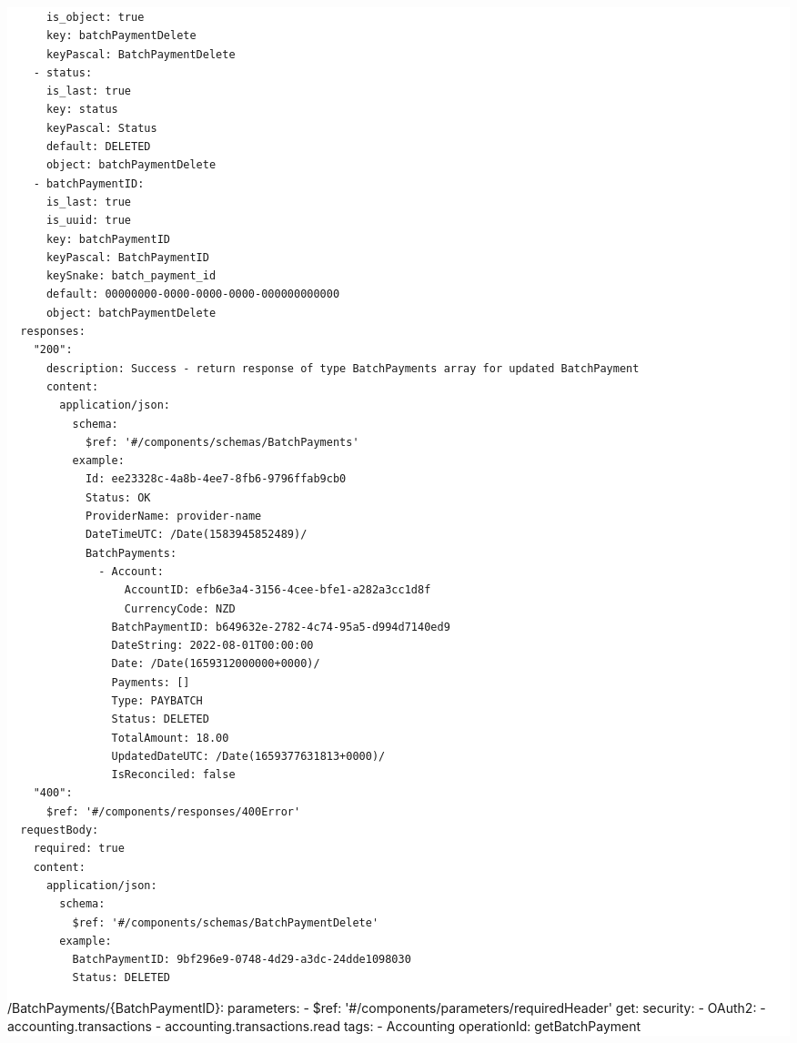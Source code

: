          is_object: true
          key: batchPaymentDelete
          keyPascal: BatchPaymentDelete
        - status:
          is_last: true
          key: status
          keyPascal: Status
          default: DELETED
          object: batchPaymentDelete
        - batchPaymentID:
          is_last: true
          is_uuid: true
          key: batchPaymentID
          keyPascal: BatchPaymentID
          keySnake: batch_payment_id
          default: 00000000-0000-0000-0000-000000000000
          object: batchPaymentDelete
      responses:
        "200":
          description: Success - return response of type BatchPayments array for updated BatchPayment
          content:
            application/json:
              schema:
                $ref: '#/components/schemas/BatchPayments'
              example:
                Id: ee23328c-4a8b-4ee7-8fb6-9796ffab9cb0
                Status: OK
                ProviderName: provider-name
                DateTimeUTC: /Date(1583945852489)/
                BatchPayments:
                  - Account:
                      AccountID: efb6e3a4-3156-4cee-bfe1-a282a3cc1d8f
                      CurrencyCode: NZD
                    BatchPaymentID: b649632e-2782-4c74-95a5-d994d7140ed9
                    DateString: 2022-08-01T00:00:00
                    Date: /Date(1659312000000+0000)/
                    Payments: []
                    Type: PAYBATCH
                    Status: DELETED
                    TotalAmount: 18.00
                    UpdatedDateUTC: /Date(1659377631813+0000)/
                    IsReconciled: false
        "400":
          $ref: '#/components/responses/400Error'
      requestBody:
        required: true
        content:
          application/json:
            schema:
              $ref: '#/components/schemas/BatchPaymentDelete'
            example:
              BatchPaymentID: 9bf296e9-0748-4d29-a3dc-24dde1098030
              Status: DELETED
  /BatchPayments/{BatchPaymentID}:
    parameters:
      - $ref: '#/components/parameters/requiredHeader'
    get:
      security:
        - OAuth2:
            - accounting.transactions
            - accounting.transactions.read
      tags:
        - Accounting
      operationId: getBatchPayment